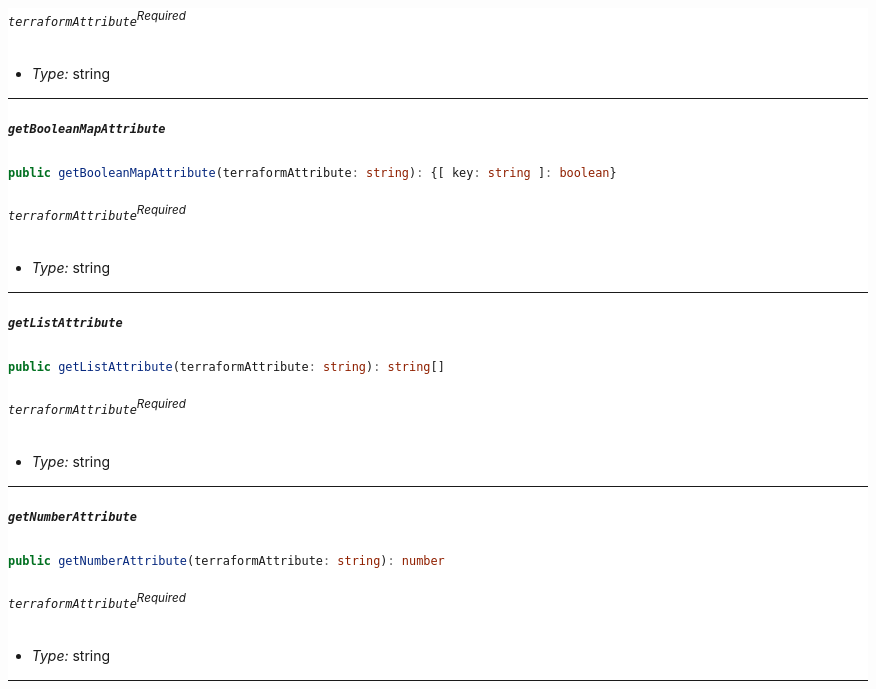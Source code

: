###### `terraformAttribute`<sup>Required</sup> <a name="terraformAttribute" id="@cdktf/provider-vault.dataVaultTransformDecode.DataVaultTransformDecode.getBooleanAttribute.parameter.terraformAttribute"></a>

- *Type:* string

---

##### `getBooleanMapAttribute` <a name="getBooleanMapAttribute" id="@cdktf/provider-vault.dataVaultTransformDecode.DataVaultTransformDecode.getBooleanMapAttribute"></a>

```typescript
public getBooleanMapAttribute(terraformAttribute: string): {[ key: string ]: boolean}
```

###### `terraformAttribute`<sup>Required</sup> <a name="terraformAttribute" id="@cdktf/provider-vault.dataVaultTransformDecode.DataVaultTransformDecode.getBooleanMapAttribute.parameter.terraformAttribute"></a>

- *Type:* string

---

##### `getListAttribute` <a name="getListAttribute" id="@cdktf/provider-vault.dataVaultTransformDecode.DataVaultTransformDecode.getListAttribute"></a>

```typescript
public getListAttribute(terraformAttribute: string): string[]
```

###### `terraformAttribute`<sup>Required</sup> <a name="terraformAttribute" id="@cdktf/provider-vault.dataVaultTransformDecode.DataVaultTransformDecode.getListAttribute.parameter.terraformAttribute"></a>

- *Type:* string

---

##### `getNumberAttribute` <a name="getNumberAttribute" id="@cdktf/provider-vault.dataVaultTransformDecode.DataVaultTransformDecode.getNumberAttribute"></a>

```typescript
public getNumberAttribute(terraformAttribute: string): number
```

###### `terraformAttribute`<sup>Required</sup> <a name="terraformAttribute" id="@cdktf/provider-vault.dataVaultTransformDecode.DataVaultTransformDecode.getNumberAttribute.parameter.terraformAttribute"></a>

- *Type:* string

---